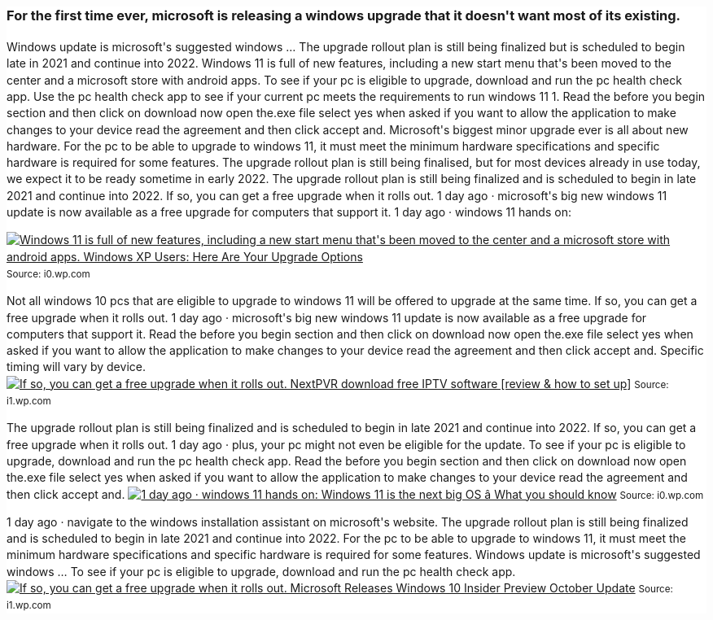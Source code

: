 ### For the first time ever, microsoft is releasing a windows upgrade that it doesn&#039;t want most of its existing.
Windows update is microsoft&#039;s suggested windows … The upgrade rollout plan is still being finalized but is scheduled to begin late in 2021 and continue into 2022. Windows 11 is full of new features, including a new start menu that&#039;s been moved to the center and a microsoft store with android apps. To see if your pc is eligible to upgrade, download and run the pc health check app. Use the pc health check app to see if your current pc meets the requirements to run windows 11 1. Read the before you begin section and then click on download now open the.exe file select yes when asked if you want to allow the application to make changes to your device read the agreement and then click accept and. Microsoft&#039;s biggest minor upgrade ever is all about new hardware. For the pc to be able to upgrade to windows 11, it must meet the minimum hardware specifications and specific hardware is required for some features. The upgrade rollout plan is still being finalised, but for most devices already in use today, we expect it to be ready sometime in early 2022. The upgrade rollout plan is still being finalized and is scheduled to begin in late 2021 and continue into 2022. If so, you can get a free upgrade when it rolls out. 1 day ago · microsoft&#039;s big new windows 11 update is now available as a free upgrade for computers that support it. 1 day ago · windows 11 hands on:


[![Windows 11 is full of new features, including a new start menu that&#039;s been moved to the center and a microsoft store with android apps. Windows XP Users: Here Are Your Upgrade Options](https://i1.wp.com/tse1.mm.bing.net/th?id=OIP.rKMb4UwDv3pwgdzOD0ReGQHaDa&amp;pid=15.1 "Windows XP Users: Here Are Your Upgrade Options")](https://i0.wp.com/www.howtogeek.com/thumbcache/2/200/823248307affb77c15810462c8df103d/wp-content/uploads/2013/09/old-windows-xp-computer.jpg)
<small>Source: i0.wp.com</small>

Not all windows 10 pcs that are eligible to upgrade to windows 11 will be offered to upgrade at the same time. If so, you can get a free upgrade when it rolls out. 1 day ago · microsoft&#039;s big new windows 11 update is now available as a free upgrade for computers that support it. Read the before you begin section and then click on download now open the.exe file select yes when asked if you want to allow the application to make changes to your device read the agreement and then click accept and. Specific timing will vary by device.
[![If so, you can get a free upgrade when it rolls out. NextPVR download free IPTV software [review &amp; how to set up]](https://i1.wp.com/tse4.mm.bing.net/th?id=OIP.Sf80YPhsPnYLljNFOODQEQHaE8&amp;pid=15.1 "NextPVR download free IPTV software [review &amp; how to set up]")](https://i1.wp.com/cdn.windowsreport.com/wp-content/uploads/2020/04/NEXTPVR.jpg)
<small>Source: i1.wp.com</small>

The upgrade rollout plan is still being finalized and is scheduled to begin in late 2021 and continue into 2022. If so, you can get a free upgrade when it rolls out. 1 day ago · plus, your pc might not even be eligible for the update. To see if your pc is eligible to upgrade, download and run the pc health check app. Read the before you begin section and then click on download now open the.exe file select yes when asked if you want to allow the application to make changes to your device read the agreement and then click accept and.
[![1 day ago · windows 11 hands on: Windows 11 is the next big OS â What you should know](https://i1.wp.com/tse4.mm.bing.net/th?id=OIP.ZzdxROpnYK4ge0cJqPCoNwHaE8&amp;pid=15.1 "Windows 11 is the next big OS â What you should know")](https://i0.wp.com/cdn.slashgear.com/wp-content/uploads/2021/06/windows11-os-3.jpg)
<small>Source: i0.wp.com</small>

1 day ago · navigate to the windows installation assistant on microsoft&#039;s website. The upgrade rollout plan is still being finalized and is scheduled to begin in late 2021 and continue into 2022. For the pc to be able to upgrade to windows 11, it must meet the minimum hardware specifications and specific hardware is required for some features. Windows update is microsoft&#039;s suggested windows … To see if your pc is eligible to upgrade, download and run the pc health check app.
[![If so, you can get a free upgrade when it rolls out. Microsoft Releases Windows 10 Insider Preview October Update](https://i1.wp.com/tse3.mm.bing.net/th?id=OIP.d_XdTMrH2vsq5CvPy-cJ6AHaEK&amp;pid=15.1 "Microsoft Releases Windows 10 Insider Preview October Update")](https://i1.wp.com/i1-news.softpedia-static.com/images/news2/microsoft-releases-windows-10-insider-preview-october-update-494791-2.jpg)
<small>Source: i1.wp.com</small>
